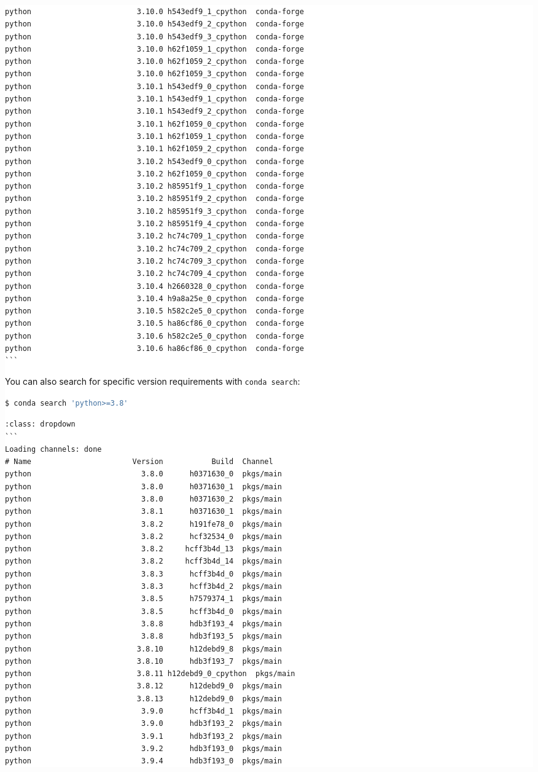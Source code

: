````{admonition} View full output
python                        3.10.0 h543edf9_1_cpython  conda-forge         
python                        3.10.0 h543edf9_2_cpython  conda-forge         
python                        3.10.0 h543edf9_3_cpython  conda-forge         
python                        3.10.0 h62f1059_1_cpython  conda-forge         
python                        3.10.0 h62f1059_2_cpython  conda-forge         
python                        3.10.0 h62f1059_3_cpython  conda-forge         
python                        3.10.1 h543edf9_0_cpython  conda-forge         
python                        3.10.1 h543edf9_1_cpython  conda-forge         
python                        3.10.1 h543edf9_2_cpython  conda-forge         
python                        3.10.1 h62f1059_0_cpython  conda-forge         
python                        3.10.1 h62f1059_1_cpython  conda-forge         
python                        3.10.1 h62f1059_2_cpython  conda-forge         
python                        3.10.2 h543edf9_0_cpython  conda-forge         
python                        3.10.2 h62f1059_0_cpython  conda-forge         
python                        3.10.2 h85951f9_1_cpython  conda-forge         
python                        3.10.2 h85951f9_2_cpython  conda-forge         
python                        3.10.2 h85951f9_3_cpython  conda-forge         
python                        3.10.2 h85951f9_4_cpython  conda-forge         
python                        3.10.2 hc74c709_1_cpython  conda-forge         
python                        3.10.2 hc74c709_2_cpython  conda-forge         
python                        3.10.2 hc74c709_3_cpython  conda-forge         
python                        3.10.2 hc74c709_4_cpython  conda-forge         
python                        3.10.4 h2660328_0_cpython  conda-forge         
python                        3.10.4 h9a8a25e_0_cpython  conda-forge         
python                        3.10.5 h582c2e5_0_cpython  conda-forge         
python                        3.10.5 ha86cf86_0_cpython  conda-forge         
python                        3.10.6 h582c2e5_0_cpython  conda-forge         
python                        3.10.6 ha86cf86_0_cpython  conda-forge   
```
````
You can also search for specific version requirements with `conda search`:

```bash
$ conda search 'python>=3.8'
```
````{admonition} View full output
:class: dropdown
```
Loading channels: done
# Name                       Version           Build  Channel             
python                         3.8.0      h0371630_0  pkgs/main           
python                         3.8.0      h0371630_1  pkgs/main           
python                         3.8.0      h0371630_2  pkgs/main           
python                         3.8.1      h0371630_1  pkgs/main           
python                         3.8.2      h191fe78_0  pkgs/main           
python                         3.8.2      hcf32534_0  pkgs/main           
python                         3.8.2     hcff3b4d_13  pkgs/main           
python                         3.8.2     hcff3b4d_14  pkgs/main           
python                         3.8.3      hcff3b4d_0  pkgs/main           
python                         3.8.3      hcff3b4d_2  pkgs/main           
python                         3.8.5      h7579374_1  pkgs/main           
python                         3.8.5      hcff3b4d_0  pkgs/main           
python                         3.8.8      hdb3f193_4  pkgs/main           
python                         3.8.8      hdb3f193_5  pkgs/main           
python                        3.8.10      h12debd9_8  pkgs/main           
python                        3.8.10      hdb3f193_7  pkgs/main           
python                        3.8.11 h12debd9_0_cpython  pkgs/main           
python                        3.8.12      h12debd9_0  pkgs/main           
python                        3.8.13      h12debd9_0  pkgs/main           
python                         3.9.0      hcff3b4d_1  pkgs/main           
python                         3.9.0      hdb3f193_2  pkgs/main           
python                         3.9.1      hdb3f193_2  pkgs/main           
python                         3.9.2      hdb3f193_0  pkgs/main           
python                         3.9.4      hdb3f193_0  pkgs/main           
````